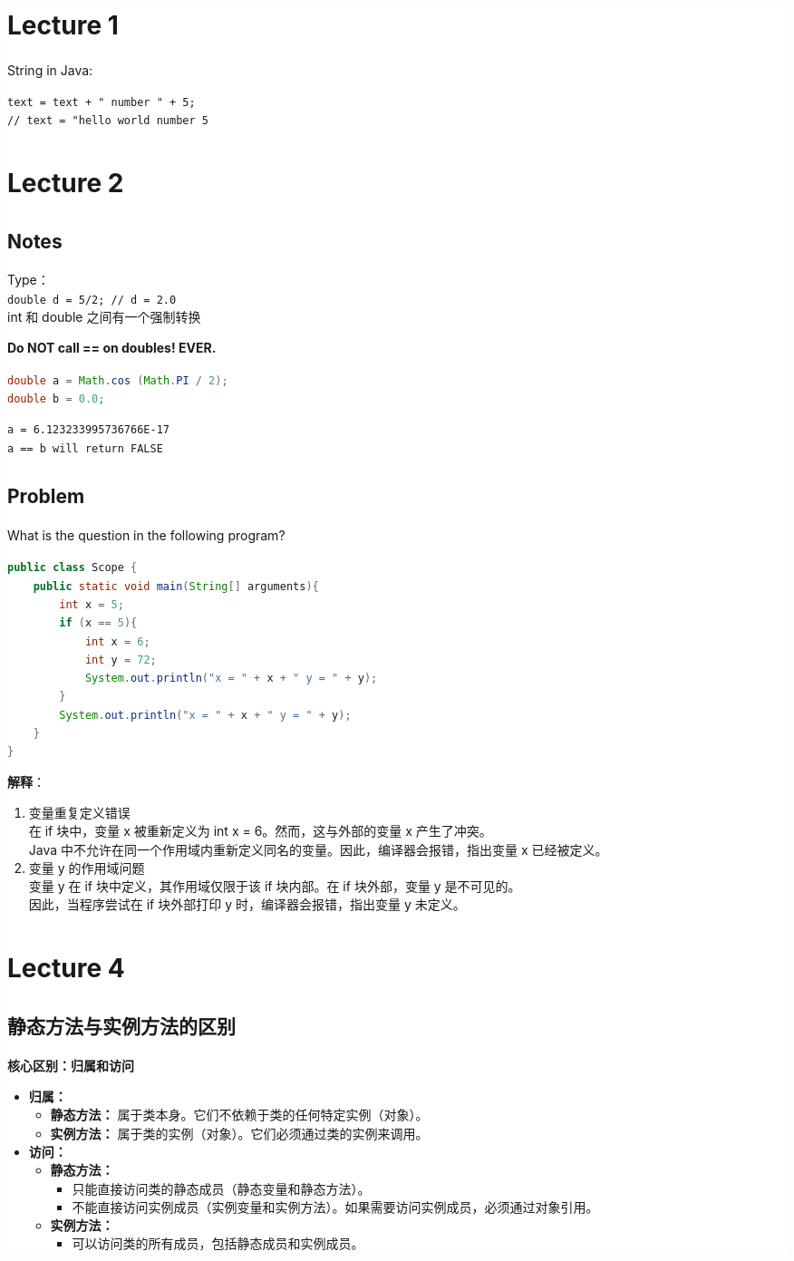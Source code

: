 # Lecture 1
String in Java:  
```
text = text + " number " + 5;
// text = "hello world number 5
```
# Lecture 2
## Notes
Type：  
``double d = 5/2; // d = 2.0``  
int 和 double 之间有一个强制转换  

**Do NOT call == on doubles! EVER.**  
```java
double a = Math.cos (Math.PI / 2);
double b = 0.0;
```
```
a = 6.123233995736766E-17
a == b will return FALSE
```
## Problem
What is the question in the following program?  
```java
public class Scope {
    public static void main(String[] arguments){
        int x = 5;
        if (x == 5){
            int x = 6;
            int y = 72;
            System.out.println("x = " + x + " y = " + y);
        }
        System.out.println("x = " + x + " y = " + y);
    }
}
```
**解释**：  
1. 变量重复定义错误  
在 if 块中，变量 x 被重新定义为 int x = 6。然而，这与外部的变量 x 产生了冲突。  
Java 中不允许在同一个作用域内重新定义同名的变量。因此，编译器会报错，指出变量 x 已经被定义。
2. 变量 y 的作用域问题  
变量 y 在 if 块中定义，其作用域仅限于该 if 块内部。在 if 块外部，变量 y 是不可见的。  
因此，当程序尝试在 if 块外部打印 y 时，编译器会报错，指出变量 y 未定义。
# Lecture 4
## 静态方法与实例方法的区别
**核心区别：归属和访问**
* **归属：**
    * **静态方法：** 属于类本身。它们不依赖于类的任何特定实例（对象）。
    * **实例方法：** 属于类的实例（对象）。它们必须通过类的实例来调用。
* **访问：**
    * **静态方法：**
        * 只能直接访问类的静态成员（静态变量和静态方法）。
        * 不能直接访问实例成员（实例变量和实例方法）。如果需要访问实例成员，必须通过对象引用。
    * **实例方法：**
        * 可以访问类的所有成员，包括静态成员和实例成员。
